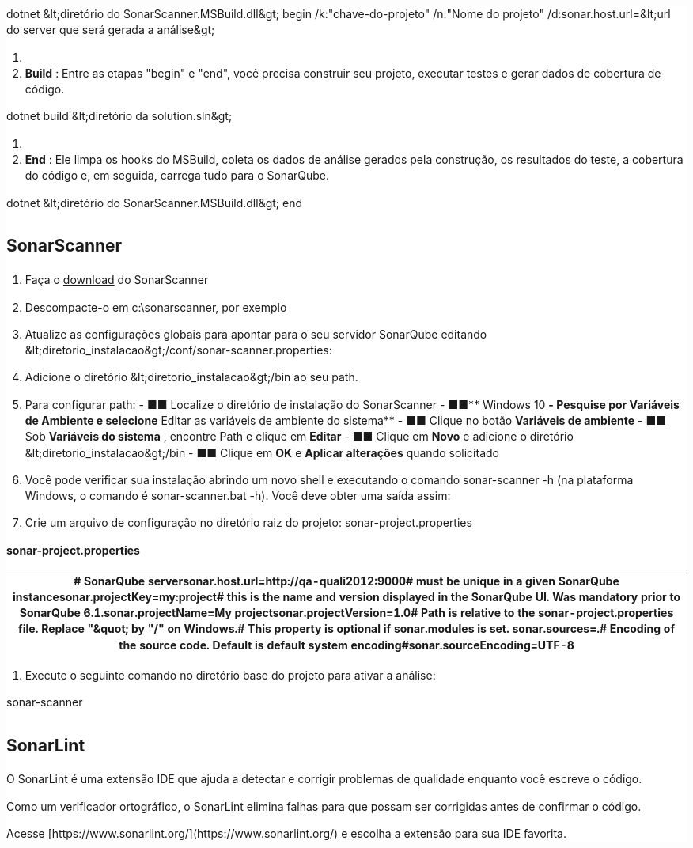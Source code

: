 dotnet \&lt;diretório do SonarScanner.MSBuild.dll\&gt; begin /k:&quot;chave-do-projeto&quot; /n:&quot;Nome do projeto&quot; /d:sonar.host.url=\&lt;url do server que será gerada a análise\&gt;

1.
  1. **Build** : Entre as etapas &quot;begin&quot; e &quot;end&quot;, você precisa construir seu projeto, executar testes e gerar dados de cobertura de código.

dotnet build \&lt;diretório da solution.sln\&gt;

1.
  1. **End** : Ele limpa os hooks do MSBuild, coleta os dados de análise gerados pela construção, os resultados do teste, a cobertura do código e, em seguida, carrega tudo para o SonarQube.

dotnet \&lt;diretório do SonarScanner.MSBuild.dll\&gt; end

## SonarScanner

1. Faça o [download](https://binaries.sonarsource.com/Distribution/sonar-scanner-cli/sonar-scanner-cli-3.2.0.1227-windows.zip) do SonarScanner
2. Descompacte-o em c:\sonarscanner, por exemplo
3. Atualize as configurações globais para apontar para o seu servidor SonarQube editando \&lt;diretorio\_instalacao\&gt;/conf/sonar-scanner.properties:

1. Adicione o diretório \&lt;diretorio\_instalacao\&gt;/bin ao seu path.
  1. Para configurar path:
    - **■■** Localize o diretório de instalação do SonarScanner
    - **■■**** Windows 10 **- Pesquise por Variáveis de Ambiente e selecione** Editar as variáveis de ambiente do sistema**
    - **■■** Clique no botão **Variáveis de ambiente**
    - **■■** Sob **Variáveis do sistema** , encontre Path e clique em **Editar**
    - **■■** Clique em **Novo** e adicione o diretório \&lt;diretorio\_instalacao\&gt;/bin
    - **■■** Clique em **OK** e **Aplicar alterações** quando solicitado
2. Você pode verificar sua instalação abrindo um novo shell e executando o comando sonar-scanner -h (na plataforma Windows, o comando é sonar-scanner.bat -h). Você deve obter uma saída assim:

1. Crie um arquivo de configuração no diretório raiz do projeto: sonar-project.properties

**sonar-project.properties**

| # SonarQube serversonar.host.url=http://qa-quali2012:9000# must be unique in a given SonarQube instancesonar.projectKey=my:project# this is the name and version displayed in the SonarQube UI. Was mandatory prior to SonarQube 6.1.sonar.projectName=My projectsonar.projectVersion=1.0# Path is relative to the sonar-project.properties file. Replace &quot;\&quot; by &quot;/&quot; on Windows.# This property is optional if sonar.modules is set. sonar.sources=.# Encoding of the source code. Default is default system encoding#sonar.sourceEncoding=UTF-8 |
| --- |

1. Execute o seguinte comando no diretório base do projeto para ativar a análise:

sonar-scanner

## SonarLint

O SonarLint é uma extensão IDE que ajuda a detectar e corrigir problemas de qualidade enquanto você escreve o código.

Como um verificador ortográfico, o SonarLint elimina falhas para que possam ser corrigidas antes de confirmar o código.

Acesse [https://www.sonarlint.org/](https://www.sonarlint.org/) e escolha a extensão para sua IDE favorita.
